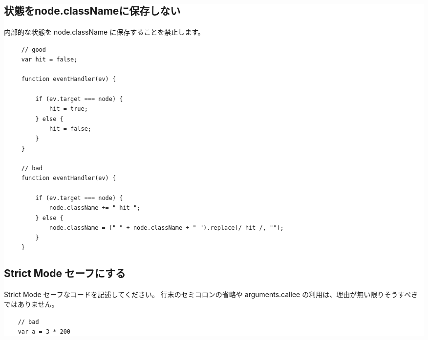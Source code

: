 ## 状態をnode.classNameに保存しない ##
内部的な状態を node.className に保存することを禁止します。
```
     // good
     var hit = false;

     function eventHandler(ev) {

         if (ev.target === node) {
             hit = true;
         } else {
             hit = false;
         }
     }

     // bad
     function eventHandler(ev) {

         if (ev.target === node) {
             node.className += " hit ";
         } else {
             node.className = (" " + node.className + " ").replace(/ hit /, "");
         }
     }
```

## Strict Mode セーフにする ##
Strict Mode セーフなコードを記述してください。
行末のセミコロンの省略や arguments.callee の利用は、理由が無い限りそうすべきではありません。
```
    // bad
    var a = 3 * 200
```